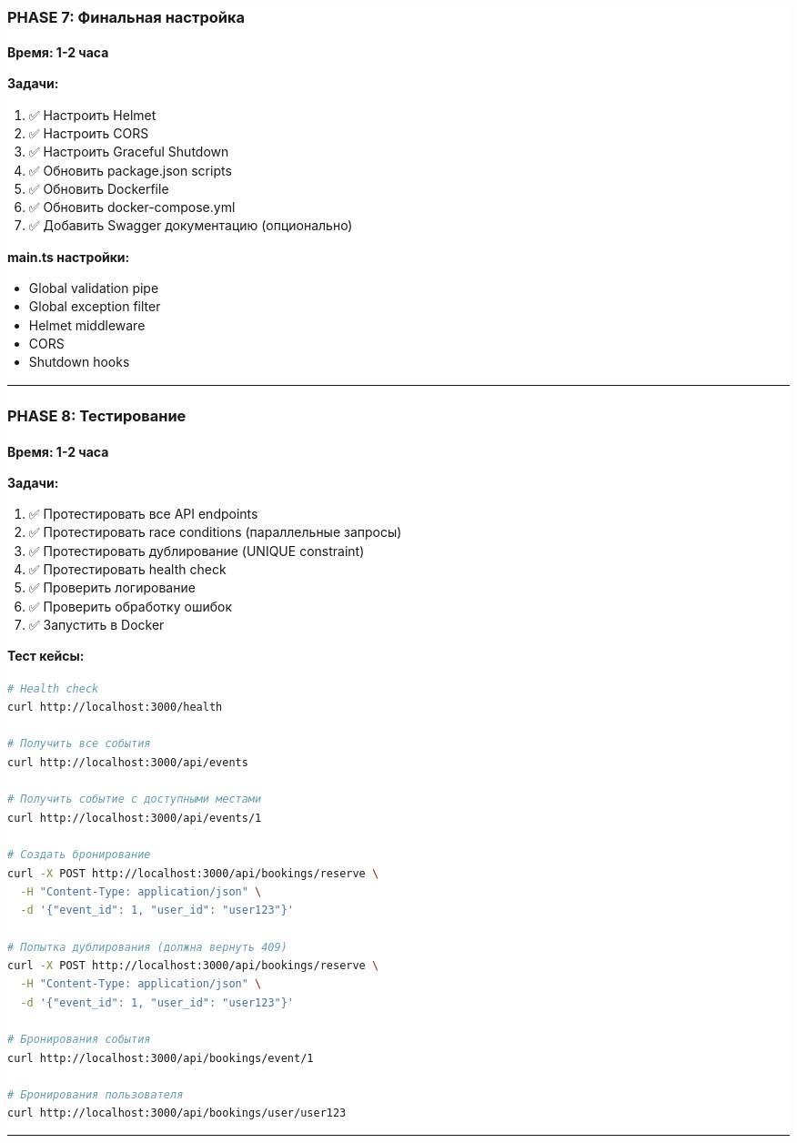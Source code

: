 
### PHASE 7: Финальная настройка
**Время: 1-2 часа**

**Задачи:**
1. ✅ Настроить Helmet
2. ✅ Настроить CORS
3. ✅ Настроить Graceful Shutdown
4. ✅ Обновить package.json scripts
5. ✅ Обновить Dockerfile
6. ✅ Обновить docker-compose.yml
7. ✅ Добавить Swagger документацию (опционально)

**main.ts настройки:**
- Global validation pipe
- Global exception filter
- Helmet middleware
- CORS
- Shutdown hooks

---

### PHASE 8: Тестирование
**Время: 1-2 часа**

**Задачи:**
1. ✅ Протестировать все API endpoints
2. ✅ Протестировать race conditions (параллельные запросы)
3. ✅ Протестировать дублирование (UNIQUE constraint)
4. ✅ Протестировать health check
5. ✅ Проверить логирование
6. ✅ Проверить обработку ошибок
7. ✅ Запустить в Docker

**Тест кейсы:**
```bash
# Health check
curl http://localhost:3000/health

# Получить все события
curl http://localhost:3000/api/events

# Получить событие с доступными местами
curl http://localhost:3000/api/events/1

# Создать бронирование
curl -X POST http://localhost:3000/api/bookings/reserve \
  -H "Content-Type: application/json" \
  -d '{"event_id": 1, "user_id": "user123"}'

# Попытка дублирования (должна вернуть 409)
curl -X POST http://localhost:3000/api/bookings/reserve \
  -H "Content-Type: application/json" \
  -d '{"event_id": 1, "user_id": "user123"}'

# Бронирования события
curl http://localhost:3000/api/bookings/event/1

# Бронирования пользователя
curl http://localhost:3000/api/bookings/user/user123
```

---